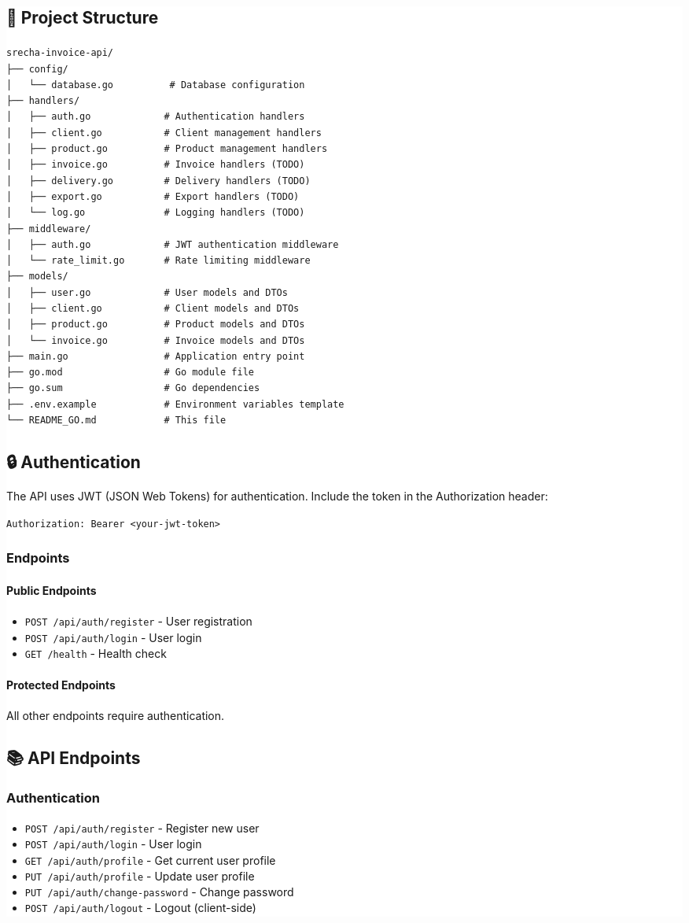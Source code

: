 ## 📁 Project Structure

```
srecha-invoice-api/
├── config/
│   └── database.go          # Database configuration
├── handlers/
│   ├── auth.go             # Authentication handlers
│   ├── client.go           # Client management handlers
│   ├── product.go          # Product management handlers
│   ├── invoice.go          # Invoice handlers (TODO)
│   ├── delivery.go         # Delivery handlers (TODO)
│   ├── export.go           # Export handlers (TODO)
│   └── log.go              # Logging handlers (TODO)
├── middleware/
│   ├── auth.go             # JWT authentication middleware
│   └── rate_limit.go       # Rate limiting middleware
├── models/
│   ├── user.go             # User models and DTOs
│   ├── client.go           # Client models and DTOs
│   ├── product.go          # Product models and DTOs
│   └── invoice.go          # Invoice models and DTOs
├── main.go                 # Application entry point
├── go.mod                  # Go module file
├── go.sum                  # Go dependencies
├── .env.example            # Environment variables template
└── README_GO.md            # This file
```

## 🔒 Authentication

The API uses JWT (JSON Web Tokens) for authentication. Include the token in the Authorization header:

```
Authorization: Bearer <your-jwt-token>
```

### Endpoints

#### Public Endpoints
- `POST /api/auth/register` - User registration
- `POST /api/auth/login` - User login
- `GET /health` - Health check

#### Protected Endpoints
All other endpoints require authentication.

## 📚 API Endpoints

### Authentication
- `POST /api/auth/register` - Register new user
- `POST /api/auth/login` - User login
- `GET /api/auth/profile` - Get current user profile
- `PUT /api/auth/profile` - Update user profile
- `PUT /api/auth/change-password` - Change password
- `POST /api/auth/logout` - Logout (client-side)
